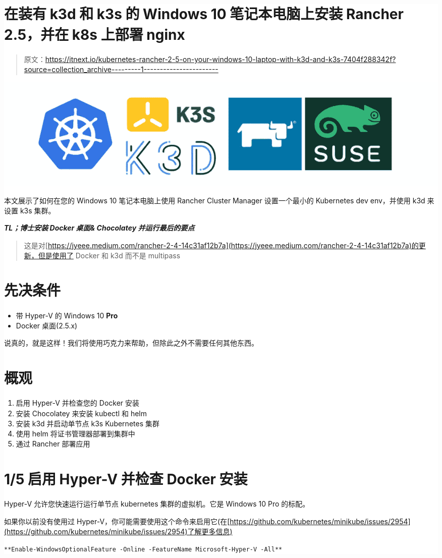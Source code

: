 # 在装有 k3d 和 k3s 的 Windows 10 笔记本电脑上安装 Rancher 2.5，并在 k8s 上部署 nginx

> 原文：<https://itnext.io/kubernetes-rancher-2-5-on-your-windows-10-laptop-with-k3d-and-k3s-7404f288342f?source=collection_archive---------1----------------------->

![](img/06c15fe764b26c19885df38af9215a60.png)

本文展示了如何在您的 Windows 10 笔记本电脑上使用 Rancher Cluster Manager 设置一个最小的 Kubernetes dev env，并使用 k3d 来设置 k3s 集群。

***TL；博士安装 Docker 桌面& Chocolatey 并运行最后的要点***

> 这是对[https://jyeee.medium.com/rancher-2-4-14c31af12b7a](https://jyeee.medium.com/rancher-2-4-14c31af12b7a)的更新，但是使用了 Docker 和 k3d 而不是 multipass

# 先决条件

*   带 Hyper-V 的 Windows 10 **Pro**
*   Docker 桌面(2.5.x)

说真的，就是这样！我们将使用巧克力来帮助，但除此之外不需要任何其他东西。

# 概观

1.  启用 Hyper-V 并检查您的 Docker 安装
2.  安装 Chocolatey 来安装 kubectl 和 helm
3.  安装 k3d 并启动单节点 k3s Kubernetes 集群
4.  使用 helm 将证书管理器部署到集群中
5.  通过 Rancher 部署应用

# 1/5 启用 Hyper-V 并检查 Docker 安装

Hyper-V 允许您快速运行运行单节点 kubernetes 集群的虚拟机。它是 Windows 10 Pro 的标配。

如果你以前没有使用过 Hyper-V，你可能需要使用这个命令来启用它(在[https://github.com/kubernetes/minikube/issues/2954](https://github.com/kubernetes/minikube/issues/2954)了解更多信息)

```
**Enable-WindowsOptionalFeature -Online -FeatureName Microsoft-Hyper-V -All**
```
